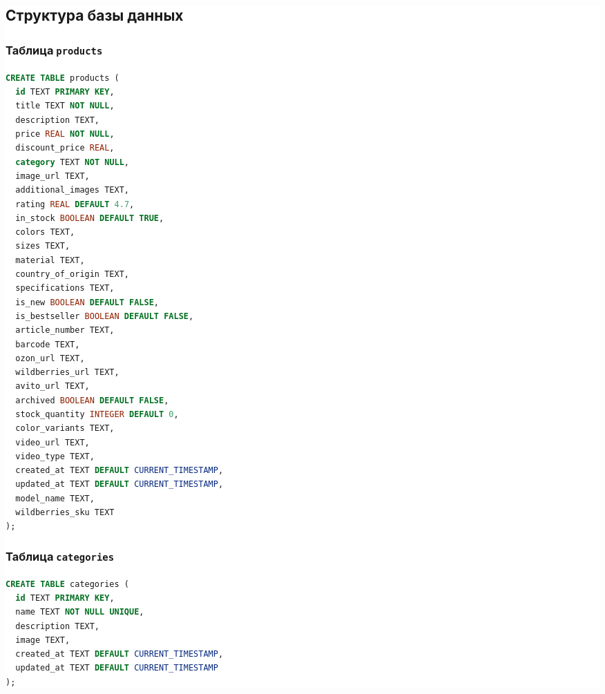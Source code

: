 ## Структура базы данных

### Таблица `products`
```sql
CREATE TABLE products (
  id TEXT PRIMARY KEY,
  title TEXT NOT NULL,
  description TEXT,
  price REAL NOT NULL,
  discount_price REAL,
  category TEXT NOT NULL,
  image_url TEXT,
  additional_images TEXT,
  rating REAL DEFAULT 4.7,
  in_stock BOOLEAN DEFAULT TRUE,
  colors TEXT,
  sizes TEXT,
  material TEXT,
  country_of_origin TEXT,
  specifications TEXT,
  is_new BOOLEAN DEFAULT FALSE,
  is_bestseller BOOLEAN DEFAULT FALSE,
  article_number TEXT,
  barcode TEXT,
  ozon_url TEXT,
  wildberries_url TEXT,
  avito_url TEXT,
  archived BOOLEAN DEFAULT FALSE,
  stock_quantity INTEGER DEFAULT 0,
  color_variants TEXT,
  video_url TEXT,
  video_type TEXT,
  created_at TEXT DEFAULT CURRENT_TIMESTAMP,
  updated_at TEXT DEFAULT CURRENT_TIMESTAMP,
  model_name TEXT,
  wildberries_sku TEXT
);
```

### Таблица `categories`
```sql
CREATE TABLE categories (
  id TEXT PRIMARY KEY,
  name TEXT NOT NULL UNIQUE,
  description TEXT,
  image TEXT,
  created_at TEXT DEFAULT CURRENT_TIMESTAMP,
  updated_at TEXT DEFAULT CURRENT_TIMESTAMP
);
```
